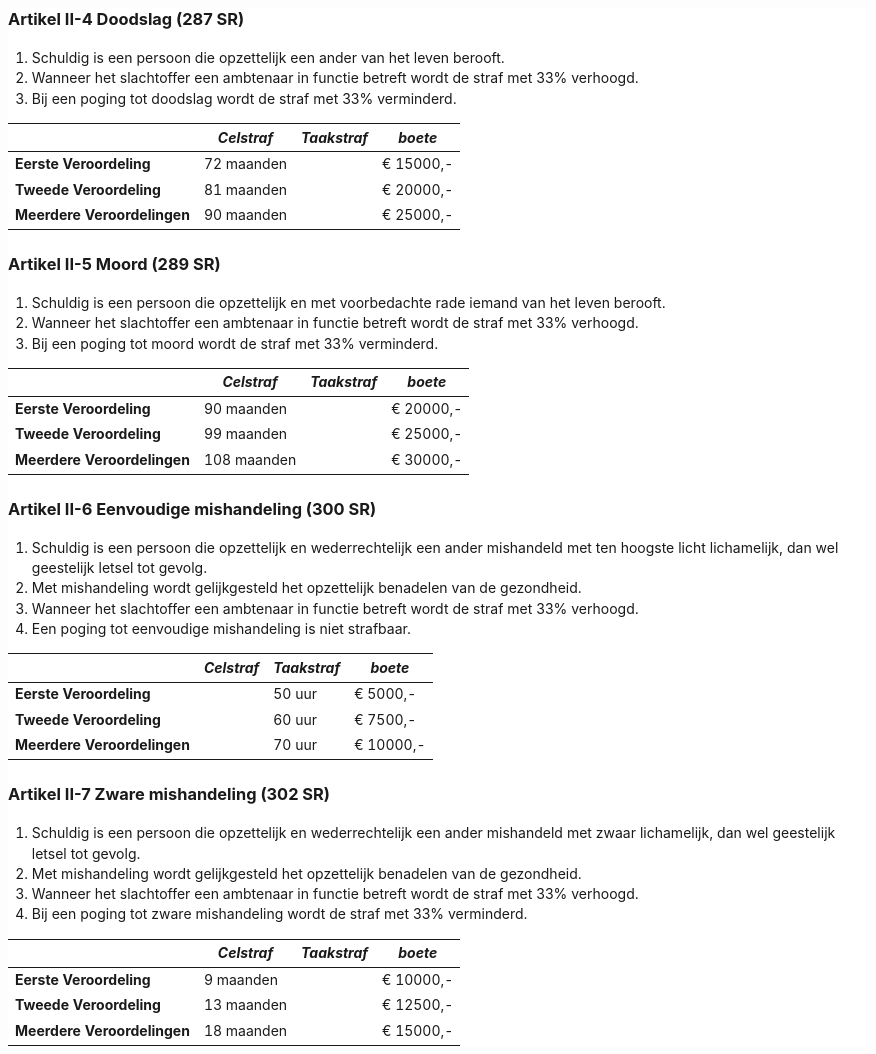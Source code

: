 ### Artikel II-4 Doodslag (287 SR)

1. Schuldig is een persoon die opzettelijk een ander van het leven berooft.
2. Wanneer het slachtoffer een ambtenaar in functie betreft wordt de straf met 33% verhoogd.
3. Bij een poging tot doodslag wordt de straf met 33% verminderd.

|   | *Celstraf*  | *Taakstraf*  | *boete*  |
|---|---|---|---|
|  **Eerste Veroordeling** | 72 maanden  |  | € 15000,-  |
| **Tweede Veroordeling**  | 81 maanden  |  | € 20000,-  |
| **Meerdere Veroordelingen**  | 90 maanden  |  | € 25000,-  |

### Artikel II-5 Moord (289 SR)

1. Schuldig is een persoon die opzettelijk en met voorbedachte rade iemand van het leven berooft.
2. Wanneer het slachtoffer een ambtenaar in functie betreft wordt de straf met 33% verhoogd.
3. Bij een poging tot moord wordt de straf met 33% verminderd.

|   | *Celstraf*  | *Taakstraf*  | *boete*  |
|---|---|---|---|
|  **Eerste Veroordeling** | 90 maanden  |  | € 20000,-  |
| **Tweede Veroordeling**  | 99 maanden  |  | € 25000,-  |
| **Meerdere Veroordelingen**  | 108 maanden  |  | € 30000,-  |

### Artikel II-6 Eenvoudige mishandeling (300 SR)

1. Schuldig is een persoon die opzettelijk en wederrechtelijk een ander mishandeld met ten hoogste licht lichamelijk, dan wel geestelijk letsel tot gevolg.
2. Met mishandeling wordt gelijkgesteld het opzettelijk benadelen van de gezondheid.
3. Wanneer het slachtoffer een ambtenaar in functie betreft wordt de straf met 33% verhoogd.
4. Een poging tot eenvoudige mishandeling is niet strafbaar.

|   | *Celstraf*  | *Taakstraf*  | *boete*  |
|---|---|---|---|
|  **Eerste Veroordeling** |   | 50 uur  | € 5000,-  |
| **Tweede Veroordeling**  |   | 60 uur  | € 7500,-  |
| **Meerdere Veroordelingen**  |   | 70 uur  | € 10000,-  |

### Artikel II-7 Zware mishandeling (302 SR)

1. Schuldig is een persoon die opzettelijk en wederrechtelijk een ander mishandeld met zwaar lichamelijk, dan wel geestelijk letsel tot gevolg.
2. Met mishandeling wordt gelijkgesteld het opzettelijk benadelen van de gezondheid.
3. Wanneer het slachtoffer een ambtenaar in functie betreft wordt de straf met 33% verhoogd.
4. Bij een poging tot zware mishandeling wordt de straf met 33% verminderd.

|   | *Celstraf*  | *Taakstraf*  | *boete*  |
|---|---|---|---|
|  **Eerste Veroordeling** | 9 maanden  |  | € 10000,-  |
| **Tweede Veroordeling**  | 13 maanden  |  | € 12500,-  |
| **Meerdere Veroordelingen**  | 18 maanden  |  | € 15000,-  |
